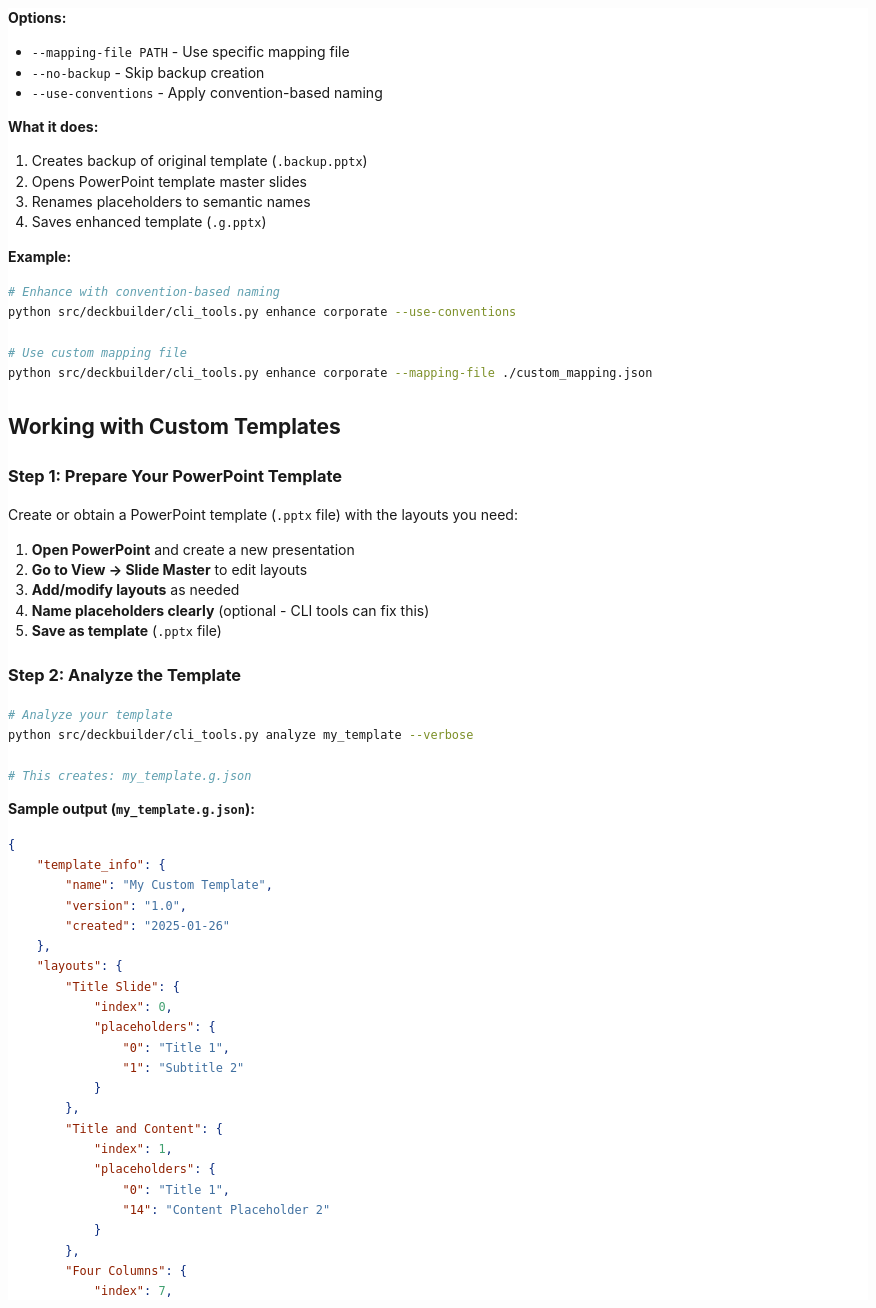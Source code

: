 **Options:**
- `--mapping-file PATH` - Use specific mapping file
- `--no-backup` - Skip backup creation
- `--use-conventions` - Apply convention-based naming

**What it does:**
1. Creates backup of original template (`.backup.pptx`)
2. Opens PowerPoint template master slides
3. Renames placeholders to semantic names
4. Saves enhanced template (`.g.pptx`)

**Example:**
```bash
# Enhance with convention-based naming
python src/deckbuilder/cli_tools.py enhance corporate --use-conventions

# Use custom mapping file
python src/deckbuilder/cli_tools.py enhance corporate --mapping-file ./custom_mapping.json
```

## Working with Custom Templates

### Step 1: Prepare Your PowerPoint Template

Create or obtain a PowerPoint template (`.pptx` file) with the layouts you need:

1. **Open PowerPoint** and create a new presentation
2. **Go to View → Slide Master** to edit layouts
3. **Add/modify layouts** as needed
4. **Name placeholders clearly** (optional - CLI tools can fix this)
5. **Save as template** (`.pptx` file)

### Step 2: Analyze the Template

```bash
# Analyze your template
python src/deckbuilder/cli_tools.py analyze my_template --verbose

# This creates: my_template.g.json
```

**Sample output (`my_template.g.json`):**
```json
{
    "template_info": {
        "name": "My Custom Template",
        "version": "1.0",
        "created": "2025-01-26"
    },
    "layouts": {
        "Title Slide": {
            "index": 0,
            "placeholders": {
                "0": "Title 1",
                "1": "Subtitle 2"
            }
        },
        "Title and Content": {
            "index": 1, 
            "placeholders": {
                "0": "Title 1",
                "14": "Content Placeholder 2"
            }
        },
        "Four Columns": {
            "index": 7,
```